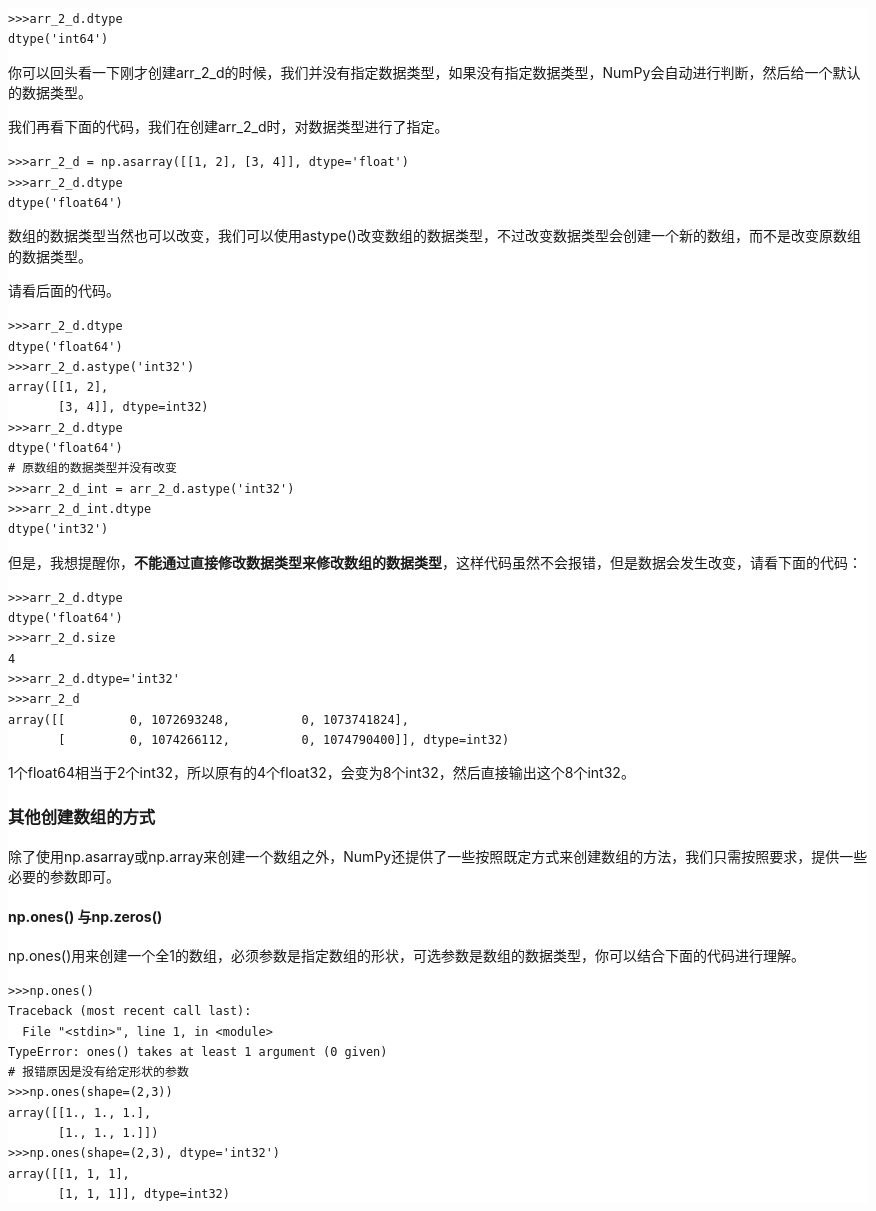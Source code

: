 ```plain
>>>arr_2_d.dtype
dtype('int64')
```

你可以回头看一下刚才创建arr\_2\_d的时候，我们并没有指定数据类型，如果没有指定数据类型，NumPy会自动进行判断，然后给一个默认的数据类型。

我们再看下面的代码，我们在创建arr\_2\_d时，对数据类型进行了指定。

```plain
>>>arr_2_d = np.asarray([[1, 2], [3, 4]], dtype='float')
>>>arr_2_d.dtype
dtype('float64')
```

数组的数据类型当然也可以改变，我们可以使用astype()改变数组的数据类型，不过改变数据类型会创建一个新的数组，而不是改变原数组的数据类型。

请看后面的代码。

```plain
>>>arr_2_d.dtype
dtype('float64')
>>>arr_2_d.astype('int32')
array([[1, 2],
       [3, 4]], dtype=int32)
>>>arr_2_d.dtype
dtype('float64')
# 原数组的数据类型并没有改变
>>>arr_2_d_int = arr_2_d.astype('int32')
>>>arr_2_d_int.dtype
dtype('int32')
```

但是，我想提醒你，**不能通过直接修改数据类型来修改数组的数据类型**，这样代码虽然不会报错，但是数据会发生改变，请看下面的代码：

```plain
>>>arr_2_d.dtype
dtype('float64')
>>>arr_2_d.size
4
>>>arr_2_d.dtype='int32'
>>>arr_2_d
array([[         0, 1072693248,          0, 1073741824],
       [         0, 1074266112,          0, 1074790400]], dtype=int32)
```

1个float64相当于2个int32，所以原有的4个float32，会变为8个int32，然后直接输出这个8个int32。

### 其他创建数组的方式

除了使用np.asarray或np.array来创建一个数组之外，NumPy还提供了一些按照既定方式来创建数组的方法，我们只需按照要求，提供一些必要的参数即可。

#### np.ones() 与np.zeros()

np.ones()用来创建一个全1的数组，必须参数是指定数组的形状，可选参数是数组的数据类型，你可以结合下面的代码进行理解。

```plain
>>>np.ones()
Traceback (most recent call last):
  File "<stdin>", line 1, in <module>
TypeError: ones() takes at least 1 argument (0 given)
# 报错原因是没有给定形状的参数
>>>np.ones(shape=(2,3))
array([[1., 1., 1.],
       [1., 1., 1.]])
>>>np.ones(shape=(2,3), dtype='int32')
array([[1, 1, 1],
       [1, 1, 1]], dtype=int32)
```
